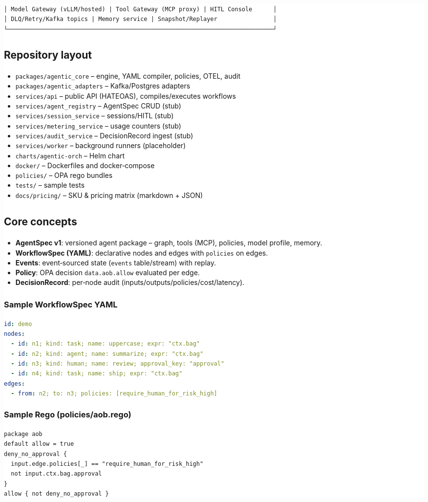 ```
│ Model Gateway (vLLM/hosted) | Tool Gateway (MCP proxy) | HITL Console      │
│ DLQ/Retry/Kafka topics | Memory service | Snapshot/Replayer                │
└────────────────────────────────────────────────────────────────────────────┘
```

## Repository layout
- `packages/agentic_core` – engine, YAML compiler, policies, OTEL, audit
- `packages/agentic_adapters` – Kafka/Postgres adapters
- `services/api` – public API (HATEOAS), compiles/executes workflows
- `services/agent_registry` – AgentSpec CRUD (stub)
- `services/session_service` – sessions/HITL (stub)
- `services/metering_service` – usage counters (stub)
- `services/audit_service` – DecisionRecord ingest (stub)
- `services/worker` – background runners (placeholder)
- `charts/agentic-orch` – Helm chart
- `docker/` – Dockerfiles and docker‑compose
- `policies/` – OPA rego bundles
- `tests/` – sample tests
- `docs/pricing/` – SKU & pricing matrix (markdown + JSON)

## Core concepts
- **AgentSpec v1**: versioned agent package – graph, tools (MCP), policies, model profile, memory.
- **WorkflowSpec (YAML)**: declarative nodes and edges with `policies` on edges.
- **Events**: event‑sourced state (`events` table/stream) with replay.
- **Policy**: OPA decision `data.aob.allow` evaluated per edge.
- **DecisionRecord**: per‑node audit (inputs/outputs/policies/cost/latency).

### Sample WorkflowSpec YAML
```yaml
id: demo
nodes:
  - id: n1; kind: task; name: uppercase; expr: "ctx.bag"
  - id: n2; kind: agent; name: summarize; expr: "ctx.bag"
  - id: n3; kind: human; name: review; approval_key: "approval"
  - id: n4; kind: task; name: ship; expr: "ctx.bag"
edges:
  - from: n2; to: n3; policies: [require_human_for_risk_high]
```

### Sample Rego (policies/aob.rego)
```rego
package aob
default allow = true
deny_no_approval {
  input.edge.policies[_] == "require_human_for_risk_high"
  not input.ctx.bag.approval
}
allow { not deny_no_approval }
```
